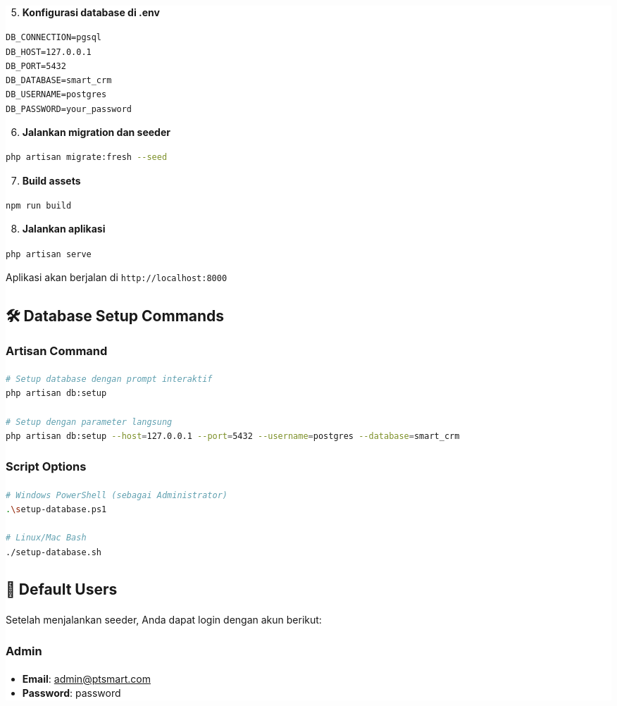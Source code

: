 5. **Konfigurasi database di .env**
```env
DB_CONNECTION=pgsql
DB_HOST=127.0.0.1
DB_PORT=5432
DB_DATABASE=smart_crm
DB_USERNAME=postgres
DB_PASSWORD=your_password
```

6. **Jalankan migration dan seeder**
```bash
php artisan migrate:fresh --seed
```

7. **Build assets**
```bash
npm run build
```

8. **Jalankan aplikasi**
```bash
php artisan serve
```

Aplikasi akan berjalan di `http://localhost:8000`

## 🛠️ Database Setup Commands

### Artisan Command
```bash
# Setup database dengan prompt interaktif
php artisan db:setup

# Setup dengan parameter langsung
php artisan db:setup --host=127.0.0.1 --port=5432 --username=postgres --database=smart_crm
```

### Script Options
```bash
# Windows PowerShell (sebagai Administrator)
.\setup-database.ps1

# Linux/Mac Bash
./setup-database.sh
```

## 👥 Default Users

Setelah menjalankan seeder, Anda dapat login dengan akun berikut:

### Admin
- **Email**: admin@ptsmart.com
- **Password**: password

